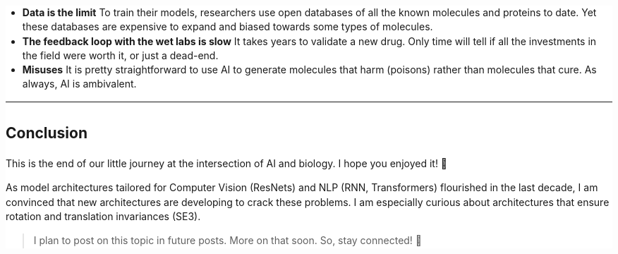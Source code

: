 - **Data is the limit** To train their models, researchers use open databases of all the known molecules and proteins to date. Yet these databases are expensive to expand and biased towards some types of molecules.
- **The feedback loop with the wet labs is slow** It takes years to validate a new drug. Only time will tell if all the investments in the field were worth it, or just a dead-end.
- **Misuses** It is pretty straightforward to use AI to generate molecules that harm (poisons) rather than molecules that cure. As always, AI is ambivalent.

---

## Conclusion

This is the end of our little journey at the intersection of AI and biology. I hope you enjoyed it! 🧪

As model architectures tailored for Computer Vision (ResNets) and NLP (RNN, Transformers) flourished in the last decade, I am convinced that new architectures are developing to crack these problems. I am especially curious about architectures that ensure rotation and translation invariances (SE3).

> I plan to post on this topic in future posts. More on that soon. So, stay connected! 👋

[^1]: Clemens Isert, Kenneth Atz, Gisbert Schneider, ["Structure-based drug design with geometric deep learning"](https://arxiv.org/abs/2210.11250) (2022): A survey of existing algorithms for each of the 4 problems.
[^2]: Frank W. Pun, Ivan V. Ozerov, Alex Zhavoronkov, ["AI-powered therapeutic target discovery"](https://pdf.sciencedirectassets.com/271047/1-s2.0-S0165614722X00102/1-s2.0-S0165614723001372/main.pdf?X-Amz-Security-Token=IQoJb3JpZ2luX2VjEFcaCXVzLWVhc3QtMSJGMEQCICPBVH8x89gAp68zo71uvUEVB7tIx4Dnhiz0cHSm8Hj5AiAUe2HmMU3Dv4Cc4tvmMRrGU3Qpf9VAgnQs1B34pgTEJCq8BQiA%2F%2F%2F%2F%2F%2F%2F%2F%2F%2F8BEAUaDDA1OTAwMzU0Njg2NSIMtfSdlPlHXuX%2FJtE%2FKpAFfpiwz4Zy19EmaZfY%2FvOBLs0z%2Fj68S6irAENXMeqqlW%2FT9J6AFnJAfiYZarM488pou6GgA9OZy5B6VtZo2JeD0soURkxZyOOwcxy2lOWsLqnPPAvB0gZllvwPdHE%2Fz%2F8pCLYS%2FBczZJEvZraSHtMM6wAqw3sOEfVv%2BKfpR%2FU1bIse%2F1Pww76LB5m2yBAVV7%2FVxqy9siTVAd%2BdrHaSOr5d2Eg0i7gR7cYGyAnHoO32ZmRWq45pXPgRlPP9ObfmnPoUIRplpAZUGb6cvbryr97abwrQdh%2BkBCTH7lzQ65CfyH1w2JnZoFdvWBqMmTRu4hXnJVZrmf4HS45i67JUMn8ZGGOwjh9O3IduxQQrR1n8W23zOq%2BV91nPmlt6JRk3J3%2BKlsRmghLlx0UYN%2BiSTBe14y9VB%2FNqduEQaoLw0gHkhLVZVX%2Ffcl5RuZX%2BcT2DYtSEYzgXm15rkHWWK1yVOqe7XxqM1CARg4DkkPJ9apyefCu3z32fsXkimkItnqwF2xF3sH4GAf11sj9%2FfNORELhZ4fGZsmJBSsTZGh%2F5RQbc5fg2T3TEzspb5qw3Zzpo1YCu4%2BOlO8tj3UfuN1FOZL8Ax0AQPgyneUPGOBpT05pLxsL5rLWqTkscfPnLK0WosluNlEHYPq48CimGw7v3iyBtK2S5P%2B7zRDYdcwePvnwgHUIccZvlOyMnKhwtIxBFJZoGmj7WFYl7TNeT%2BZZrCnJCLSKDKr103ngRDGQ8OvCt08EXbq6qRAMt2ZvTc6E6BLfsHFF%2FZSyoy%2Fqen5XeDR2lMa4TKKINHqwWEaoBLehcXD2%2BcscJydTKD%2FumngDmNi7RXm%2Fy8ym9Vc21sQ8yM7S7BxbAEm4EyA4mMHCI87JbZiww17C3sAY6sgHXTkLQCDad7pAprJ5M3hVWLs2FkLlOD7MpfQArOApNoJsYvvoQP446BOGx%2FAP0LWUko3Gdy%2Fn9LmlPhAihlLTw9Mqqn5NvDd%2FWuihWsYr9UedydOqEwLBoPrXLz08HT92TGwwKnUOsnUCQXm%2FJLylVAzlJ9xdo2bctsO6whotMJPZjvJ9Jie0frMwU7g8%2BycHUC%2BP0Ms6CEOyZ8HAMWGVGzs1Z0Ue18cpmDW1mqCQCBIiU&X-Amz-Algorithm=AWS4-HMAC-SHA256&X-Amz-Date=20240403T230740Z&X-Amz-SignedHeaders=host&X-Amz-Expires=300&X-Amz-Credential=ASIAQ3PHCVTY7FSRUPZL%2F20240403%2Fus-east-1%2Fs3%2Faws4_request&X-Amz-Signature=cae9d7c8c9c81f401c15625e530e53271d2e92cb7f7fafaa04270aa2a19c5fbb&hash=46d2e40234c30572716250097680015fb140d699eef56c565d250309b19d3220&host=68042c943591013ac2b2430a89b270f6af2c76d8dfd086a07176afe7c76c2c61&pii=S0165614723001372&tid=spdf-6f391880-a69c-412c-8190-1fc4d3f0c2b8&sid=e630497b5c6158449b2b724-beb1556ed526gxrqb&type=client&tsoh=d3d3LnNjaWVuY2VkaXJlY3QuY29t&ua=00165750060203505000&rr=86ecb75c39049ea4&cc=fr) (2023)